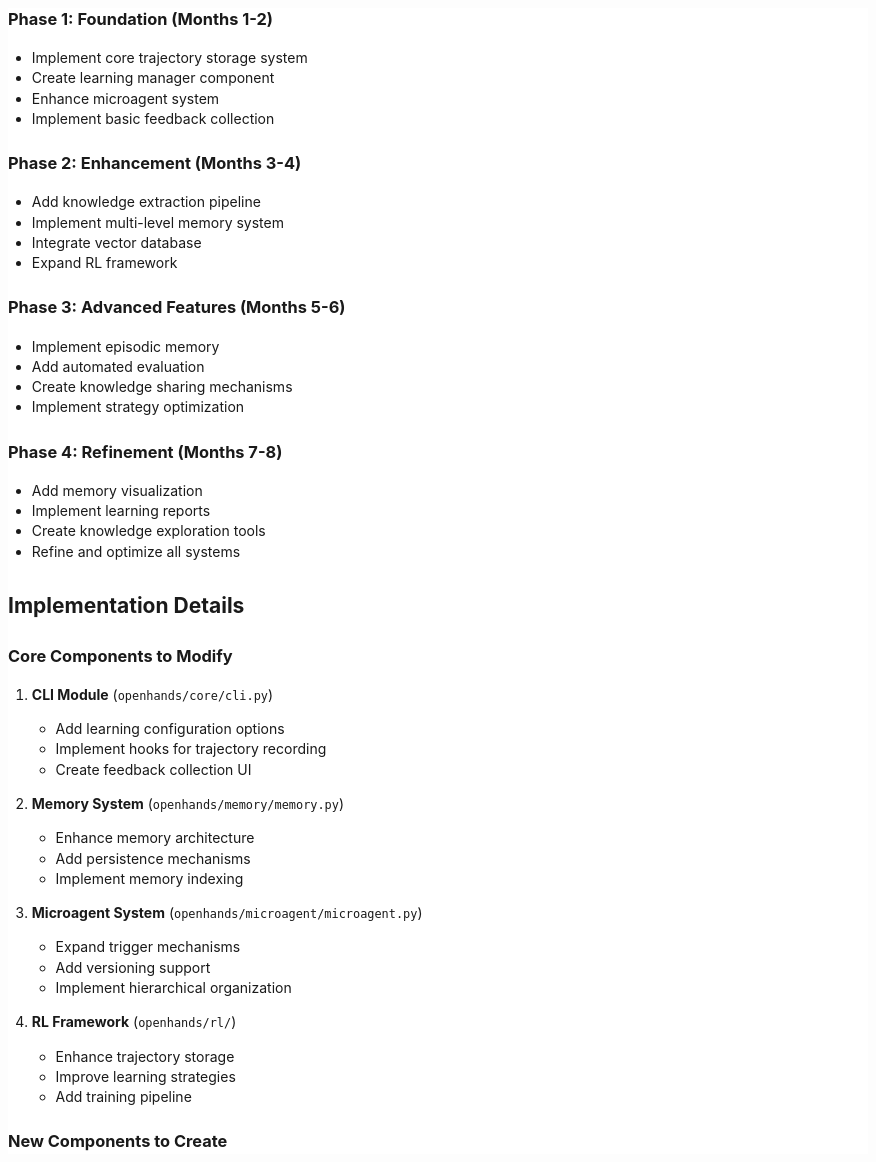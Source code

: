 ### Phase 1: Foundation (Months 1-2)

- Implement core trajectory storage system
- Create learning manager component
- Enhance microagent system
- Implement basic feedback collection

### Phase 2: Enhancement (Months 3-4)

- Add knowledge extraction pipeline
- Implement multi-level memory system
- Integrate vector database
- Expand RL framework

### Phase 3: Advanced Features (Months 5-6)

- Implement episodic memory
- Add automated evaluation
- Create knowledge sharing mechanisms
- Implement strategy optimization

### Phase 4: Refinement (Months 7-8)

- Add memory visualization
- Implement learning reports
- Create knowledge exploration tools
- Refine and optimize all systems

## Implementation Details

### Core Components to Modify

1. **CLI Module** (`openhands/core/cli.py`)
   - Add learning configuration options
   - Implement hooks for trajectory recording
   - Create feedback collection UI

2. **Memory System** (`openhands/memory/memory.py`)
   - Enhance memory architecture
   - Add persistence mechanisms
   - Implement memory indexing

3. **Microagent System** (`openhands/microagent/microagent.py`)
   - Expand trigger mechanisms
   - Add versioning support
   - Implement hierarchical organization

4. **RL Framework** (`openhands/rl/`)
   - Enhance trajectory storage
   - Improve learning strategies
   - Add training pipeline

### New Components to Create
